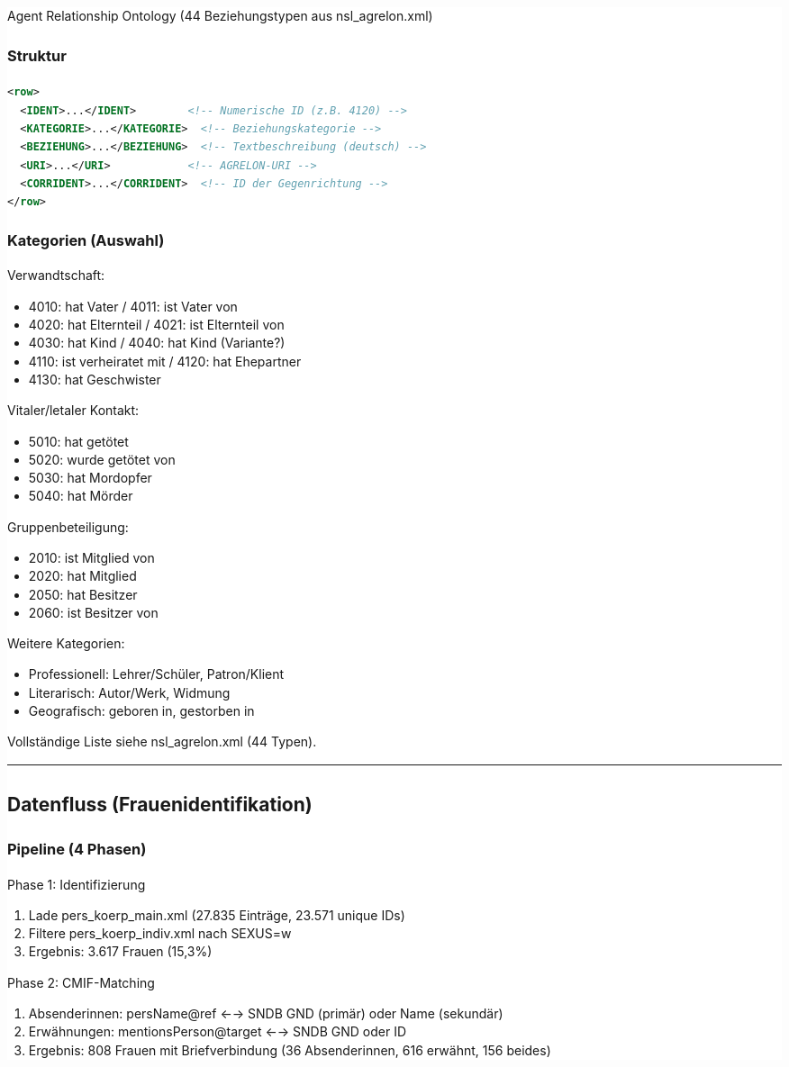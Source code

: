 Agent Relationship Ontology (44 Beziehungstypen aus nsl_agrelon.xml)

### Struktur

```xml
<row>
  <IDENT>...</IDENT>        <!-- Numerische ID (z.B. 4120) -->
  <KATEGORIE>...</KATEGORIE>  <!-- Beziehungskategorie -->
  <BEZIEHUNG>...</BEZIEHUNG>  <!-- Textbeschreibung (deutsch) -->
  <URI>...</URI>            <!-- AGRELON-URI -->
  <CORRIDENT>...</CORRIDENT>  <!-- ID der Gegenrichtung -->
</row>
```

### Kategorien (Auswahl)

Verwandtschaft:
- 4010: hat Vater / 4011: ist Vater von
- 4020: hat Elternteil / 4021: ist Elternteil von
- 4030: hat Kind / 4040: hat Kind (Variante?)
- 4110: ist verheiratet mit / 4120: hat Ehepartner
- 4130: hat Geschwister

Vitaler/letaler Kontakt:
- 5010: hat getötet
- 5020: wurde getötet von
- 5030: hat Mordopfer
- 5040: hat Mörder

Gruppenbeteiligung:
- 2010: ist Mitglied von
- 2020: hat Mitglied
- 2050: hat Besitzer
- 2060: ist Besitzer von

Weitere Kategorien:
- Professionell: Lehrer/Schüler, Patron/Klient
- Literarisch: Autor/Werk, Widmung
- Geografisch: geboren in, gestorben in

Vollständige Liste siehe nsl_agrelon.xml (44 Typen).

---

## Datenfluss (Frauenidentifikation)

### Pipeline (4 Phasen)

Phase 1: Identifizierung
1. Lade pers_koerp_main.xml (27.835 Einträge, 23.571 unique IDs)
2. Filtere pers_koerp_indiv.xml nach SEXUS=w
3. Ergebnis: 3.617 Frauen (15,3%)

Phase 2: CMIF-Matching
1. Absenderinnen: persName@ref ←→ SNDB GND (primär) oder Name (sekundär)
2. Erwähnungen: mentionsPerson@target ←→ SNDB GND oder ID
3. Ergebnis: 808 Frauen mit Briefverbindung (36 Absenderinnen, 616 erwähnt, 156 beides)
